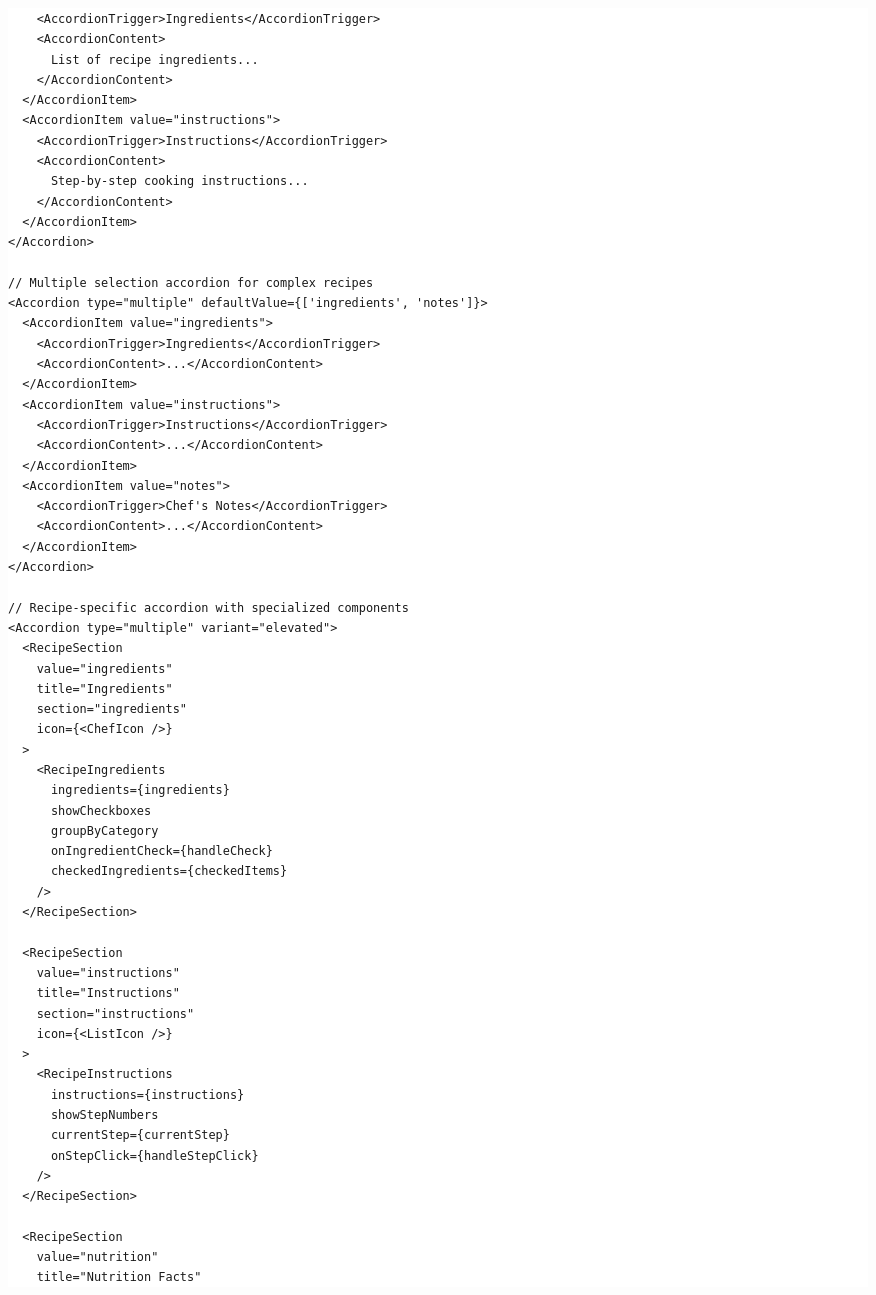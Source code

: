 ```tsx
    <AccordionTrigger>Ingredients</AccordionTrigger>
    <AccordionContent>
      List of recipe ingredients...
    </AccordionContent>
  </AccordionItem>
  <AccordionItem value="instructions">
    <AccordionTrigger>Instructions</AccordionTrigger>
    <AccordionContent>
      Step-by-step cooking instructions...
    </AccordionContent>
  </AccordionItem>
</Accordion>

// Multiple selection accordion for complex recipes
<Accordion type="multiple" defaultValue={['ingredients', 'notes']}>
  <AccordionItem value="ingredients">
    <AccordionTrigger>Ingredients</AccordionTrigger>
    <AccordionContent>...</AccordionContent>
  </AccordionItem>
  <AccordionItem value="instructions">
    <AccordionTrigger>Instructions</AccordionTrigger>
    <AccordionContent>...</AccordionContent>
  </AccordionItem>
  <AccordionItem value="notes">
    <AccordionTrigger>Chef's Notes</AccordionTrigger>
    <AccordionContent>...</AccordionContent>
  </AccordionItem>
</Accordion>

// Recipe-specific accordion with specialized components
<Accordion type="multiple" variant="elevated">
  <RecipeSection
    value="ingredients"
    title="Ingredients"
    section="ingredients"
    icon={<ChefIcon />}
  >
    <RecipeIngredients
      ingredients={ingredients}
      showCheckboxes
      groupByCategory
      onIngredientCheck={handleCheck}
      checkedIngredients={checkedItems}
    />
  </RecipeSection>

  <RecipeSection
    value="instructions"
    title="Instructions"
    section="instructions"
    icon={<ListIcon />}
  >
    <RecipeInstructions
      instructions={instructions}
      showStepNumbers
      currentStep={currentStep}
      onStepClick={handleStepClick}
    />
  </RecipeSection>

  <RecipeSection
    value="nutrition"
    title="Nutrition Facts"
```